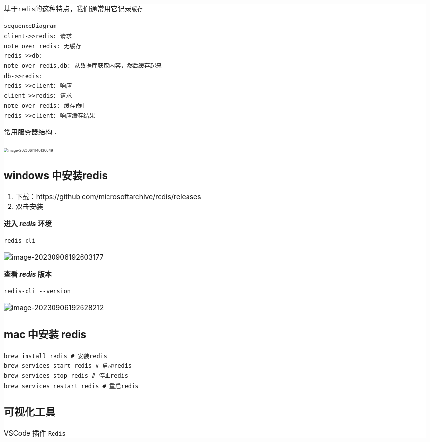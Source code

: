 基于`redis`的这种特点，我们通常用它记录`缓存`

```mermaid
sequenceDiagram
client->>redis: 请求
note over redis: 无缓存
redis->>db: 
note over redis,db: 从数据库获取内容，然后缓存起来
db->>redis: 
redis->>client: 响应
client->>redis: 请求
note over redis: 缓存命中
redis->>client: 响应缓存结果
```

常用服务器结构：

<img src="http://mdrs.yuanjin.tech/img/image-20200611140130649.png" alt="image-20200611140130649" style="zoom:50%;" />

## windows 中安装redis

1. 下载：https://github.com/microsoftarchive/redis/releases
2. 双击安装

**进入 *redis* 环境**

```shell
redis-cli
```

![image-20230906192603177](https://gitee.com/luying61/note-pic/raw/master/picture/image-20230906192603177.png)

**查看 *redis* 版本**

```shell
redis-cli --version
```

![image-20230906192628212](https://gitee.com/luying61/note-pic/raw/master/picture/image-20230906192628212.png)



## mac 中安装 redis

```shell
brew install redis # 安装redis
brew services start redis # 启动redis
brew services stop redis # 停止redis
brew services restart redis # 重启redis
```



## 可视化工具

 VSCode 插件 `Redis`
